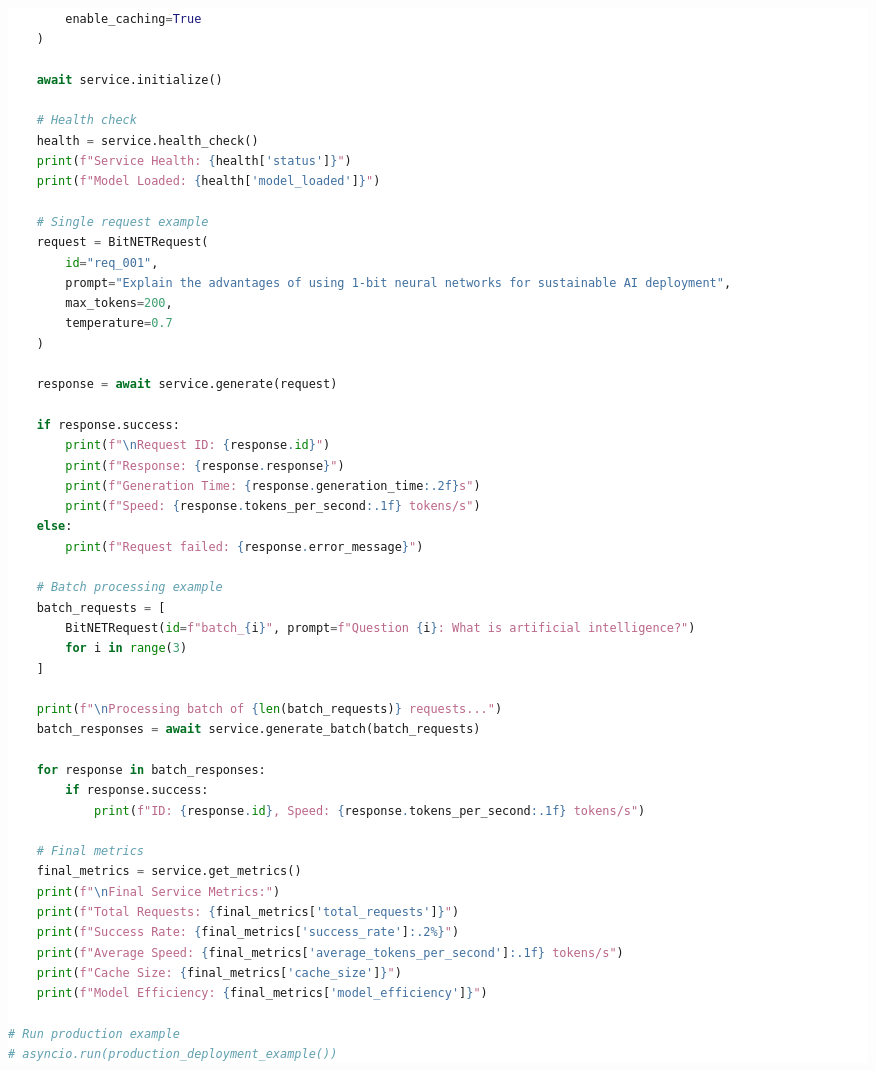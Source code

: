 ```python
        enable_caching=True
    )
    
    await service.initialize()
    
    # Health check
    health = service.health_check()
    print(f"Service Health: {health['status']}")
    print(f"Model Loaded: {health['model_loaded']}")
    
    # Single request example
    request = BitNETRequest(
        id="req_001",
        prompt="Explain the advantages of using 1-bit neural networks for sustainable AI deployment",
        max_tokens=200,
        temperature=0.7
    )
    
    response = await service.generate(request)
    
    if response.success:
        print(f"\nRequest ID: {response.id}")
        print(f"Response: {response.response}")
        print(f"Generation Time: {response.generation_time:.2f}s")
        print(f"Speed: {response.tokens_per_second:.1f} tokens/s")
    else:
        print(f"Request failed: {response.error_message}")
    
    # Batch processing example
    batch_requests = [
        BitNETRequest(id=f"batch_{i}", prompt=f"Question {i}: What is artificial intelligence?")
        for i in range(3)
    ]
    
    print(f"\nProcessing batch of {len(batch_requests)} requests...")
    batch_responses = await service.generate_batch(batch_requests)
    
    for response in batch_responses:
        if response.success:
            print(f"ID: {response.id}, Speed: {response.tokens_per_second:.1f} tokens/s")
    
    # Final metrics
    final_metrics = service.get_metrics()
    print(f"\nFinal Service Metrics:")
    print(f"Total Requests: {final_metrics['total_requests']}")
    print(f"Success Rate: {final_metrics['success_rate']:.2%}")
    print(f"Average Speed: {final_metrics['average_tokens_per_second']:.1f} tokens/s")
    print(f"Cache Size: {final_metrics['cache_size']}")
    print(f"Model Efficiency: {final_metrics['model_efficiency']}")

# Run production example
# asyncio.run(production_deployment_example())
```
